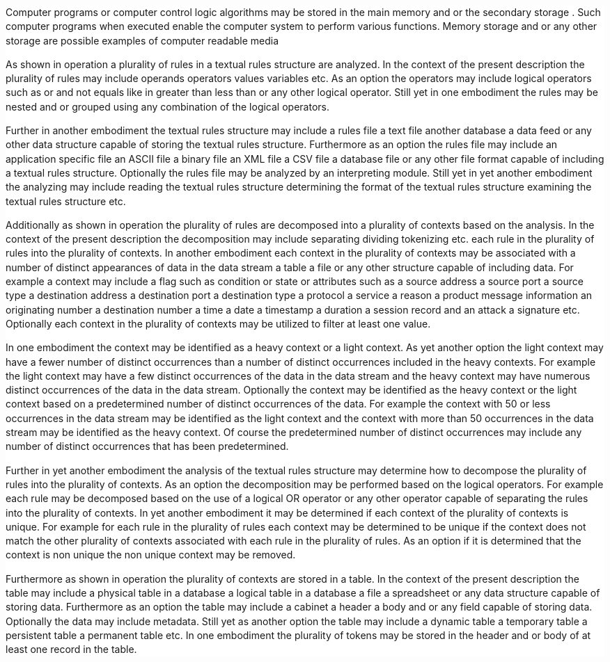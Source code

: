Computer programs or computer control logic algorithms may be stored in the main memory and or the secondary storage . Such computer programs when executed enable the computer system to perform various functions. Memory storage and or any other storage are possible examples of computer readable media

As shown in operation a plurality of rules in a textual rules structure are analyzed. In the context of the present description the plurality of rules may include operands operators values variables etc. As an option the operators may include logical operators such as or and not equals like in greater than less than or any other logical operator. Still yet in one embodiment the rules may be nested and or grouped using any combination of the logical operators.

Further in another embodiment the textual rules structure may include a rules file a text file another database a data feed or any other data structure capable of storing the textual rules structure. Furthermore as an option the rules file may include an application specific file an ASCII file a binary file an XML file a CSV file a database file or any other file format capable of including a textual rules structure. Optionally the rules file may be analyzed by an interpreting module. Still yet in yet another embodiment the analyzing may include reading the textual rules structure determining the format of the textual rules structure examining the textual rules structure etc.

Additionally as shown in operation the plurality of rules are decomposed into a plurality of contexts based on the analysis. In the context of the present description the decomposition may include separating dividing tokenizing etc. each rule in the plurality of rules into the plurality of contexts. In another embodiment each context in the plurality of contexts may be associated with a number of distinct appearances of data in the data stream a table a file or any other structure capable of including data. For example a context may include a flag such as condition or state or attributes such as a source address a source port a source type a destination address a destination port a destination type a protocol a service a reason a product message information an originating number a destination number a time a date a timestamp a duration a session record and an attack a signature etc. Optionally each context in the plurality of contexts may be utilized to filter at least one value.

In one embodiment the context may be identified as a heavy context or a light context. As yet another option the light context may have a fewer number of distinct occurrences than a number of distinct occurrences included in the heavy contexts. For example the light context may have a few distinct occurrences of the data in the data stream and the heavy context may have numerous distinct occurrences of the data in the data stream. Optionally the context may be identified as the heavy context or the light context based on a predetermined number of distinct occurrences of the data. For example the context with 50 or less occurrences in the data stream may be identified as the light context and the context with more than 50 occurrences in the data stream may be identified as the heavy context. Of course the predetermined number of distinct occurrences may include any number of distinct occurrences that has been predetermined.

Further in yet another embodiment the analysis of the textual rules structure may determine how to decompose the plurality of rules into the plurality of contexts. As an option the decomposition may be performed based on the logical operators. For example each rule may be decomposed based on the use of a logical OR operator or any other operator capable of separating the rules into the plurality of contexts. In yet another embodiment it may be determined if each context of the plurality of contexts is unique. For example for each rule in the plurality of rules each context may be determined to be unique if the context does not match the other plurality of contexts associated with each rule in the plurality of rules. As an option if it is determined that the context is non unique the non unique context may be removed.

Furthermore as shown in operation the plurality of contexts are stored in a table. In the context of the present description the table may include a physical table in a database a logical table in a database a file a spreadsheet or any data structure capable of storing data. Furthermore as an option the table may include a cabinet a header a body and or any field capable of storing data. Optionally the data may include metadata. Still yet as another option the table may include a dynamic table a temporary table a persistent table a permanent table etc. In one embodiment the plurality of tokens may be stored in the header and or body of at least one record in the table.
